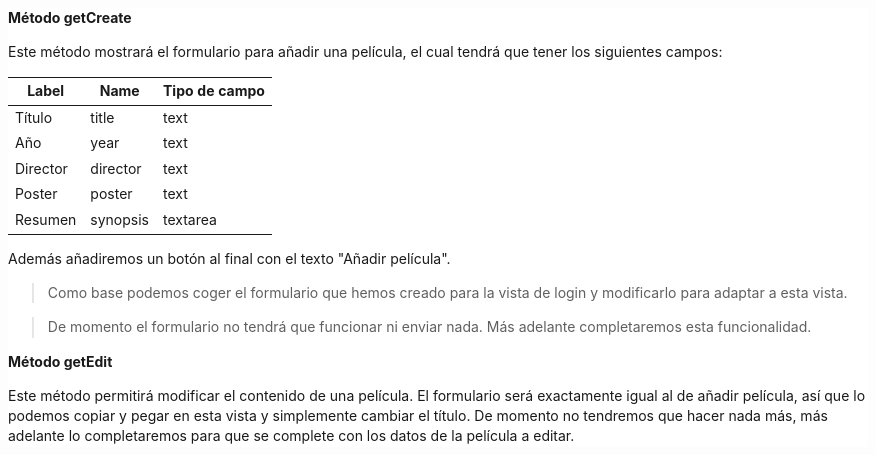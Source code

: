 

**Método getCreate**

Este método mostrará el formulario para añadir una película, el cual tendrá que tener los siguientes campos:

| Label    | Name      | Tipo de campo |
| -------- | --------- | ------------- |
| Título   | title     | text          |
| Año      | year      | text          |
| Director | director  | text          |
| Poster   | poster    | text          |
| Resumen  | synopsis  | textarea      |

Además añadiremos un botón al final con el texto "Añadir película".

> Como base podemos coger el formulario que hemos creado para la vista de login y modificarlo para adaptar a esta vista.

> De momento el formulario no tendrá que funcionar ni enviar nada. Más adelante completaremos esta funcionalidad.




**Método getEdit**

Este método permitirá modificar el contenido de una película. El formulario será exactamente igual al de añadir película, así que lo podemos copiar y pegar en esta vista y simplemente cambiar el título. De momento no tendremos que hacer nada más, más adelante lo completaremos para que se complete con los datos de la película a editar.























